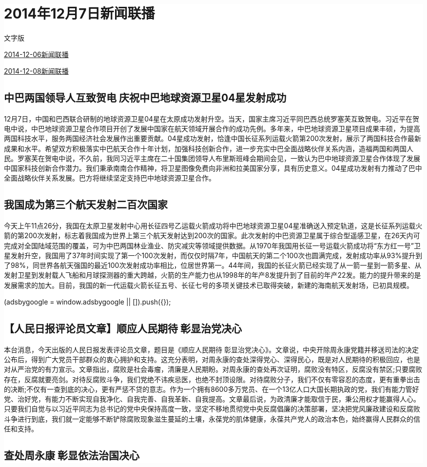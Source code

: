 







# 2014年12月7日新闻联播
 文字版








[2014-12-06新闻联播](/xinwenlianbo/20141206)


[2014-12-08新闻联播](/xinwenlianbo/20141208)





## 中巴两国领导人互致贺电 庆祝中巴地球资源卫星04星发射成功


12月7日，中国和巴西联合研制的地球资源卫星04星在太原成功发射升空。当天，国家主席习近平同巴西总统罗塞芙互致贺电。习近平在贺电中说，中巴地球资源卫星合作项目开创了发展中国家在航天领域开展合作的成功先例。多年来，中巴地球资源卫星项目成果丰硕，为提高两国科技水平，服务两国经济社会发展作出重要贡献。04星成功发射，恰逢中国长征系列运载火箭第200次发射，展示了两国科技合作最新成果和水平。希望双方积极落实中巴航天合作十年计划，加强科技创新合作，进一步充实中巴全面战略伙伴关系内涵，造福两国和两国人民。罗塞芙在贺电中说，不久前，我同习近平主席在二十国集团领导人布里斯班峰会期间会见，一致认为巴中地球资源卫星合作体现了发展中国家科技创新合作潜力。我们秉承南南合作精神，将卫星图像免费向非洲和拉美国家分享，具有历史意义。04星成功发射有力推动了巴中全面战略伙伴关系发展。巴方将继续坚定支持巴中地球资源卫星合作。


## 我国成为第三个航天发射二百次国家


今天上午11点26分，我国在太原卫星发射中心用长征四号乙运载火箭成功将中巴地球资源卫星04星准确送入预定轨道，这是长征系列运载火箭的第200次发射，标志着我国成为世界上第三个航天发射达到200次的国家。此次发射的中巴资源卫星属于综合型遥感卫星，在26天内可完成对全国陆域范围的覆盖，可为中巴两国林业渔业、防灾减灾等领域提供数据。从1970年我国用长征一号运载火箭成功将“东方红一号”卫星发射升空，我国用了37年时间实现了第一个100次发射，而仅仅时隔7年，中国航天的第二个100次也圆满完成，发射成功率从93%提升到了98%，同世界各航天强国的最近100次发射成功率相比，位居世界第一。44年间，我国的长征火箭已经实现了从一箭一星到一箭多星、从发射卫星到发射载人飞船和月球探测器的重大跨越，火箭的生产能力也从1998年的年产8发提升到了目前的年产22发。能力的提升带来的是发展需求的加大。目前，我国的新一代运载火箭长征五号、长征七号的多项关键技术已取得突破，新建的海南航天发射场，已初具规模。





 (adsbygoogle = window.adsbygoogle || []).push({});

 
## 【人民日报评论员文章】顺应人民期待 彰显治党决心


 本台消息，今天出版的人民日报发表评论员文章，题目是《顺应人民期待 彰显治党决心》。文章说，中央开除周永康党籍并移送司法的决定公布后，得到广大党员干部群众的衷心拥护和支持。这充分表明，对周永康的查处深得党心、深得民心，既是对人民期待的积极回应，也是对从严治党的有力宣示。文章指出，腐败是社会毒瘤，清廉是人民期盼。对周永康的查处再次证明，腐败没有特区，反腐没有禁区;只要腐败存在，反腐就要亮剑。对待反腐败斗争，我们党绝不讳疾忌医，也绝不封顶设限。对待腐败分子，我们不仅有零容忍的态度，更有重拳出击的决断;不仅有一查到底的决心，更有严惩不贷的意志。作为一个拥有8600多万党员、在一个13亿人口大国长期执政的党，我们有能力管好党、治好党，有能力不断实现自我净化、自我完善、自我革新、自我提高。文章最后说，为政清廉才能取信于民，秉公用权才能赢得人心。只要我们自觉与以习近平同志为总书记的党中央保持高度一致，坚定不移地贯彻党中央反腐倡廉的决策部署，坚决把党风廉政建设和反腐败斗争进行到底，我们就一定能够不断铲除腐败现象滋生蔓延的土壤，永葆党的肌体健康，永葆共产党人的政治本色，始终赢得人民群众的信任和支持。


## 查处周永康 彰显依法治国决心
